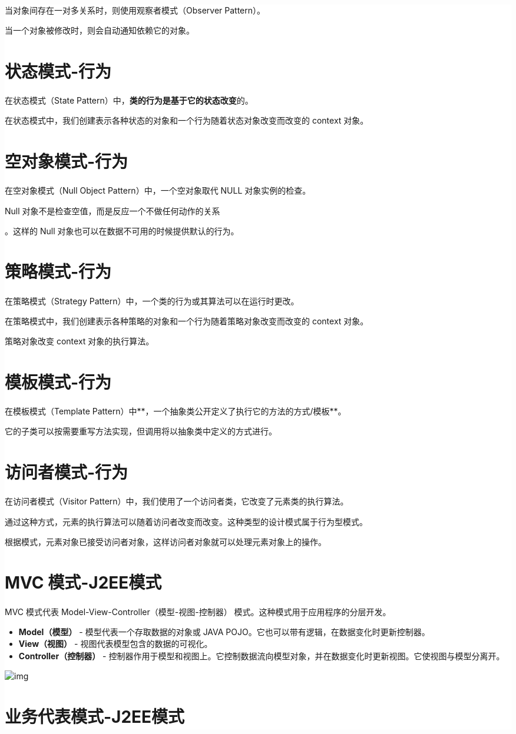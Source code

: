 当对象间存在一对多关系时，则使用观察者模式（Observer Pattern）。

当一个对象被修改时，则会自动通知依赖它的对象。

# 状态模式-行为

在状态模式（State Pattern）中，**类的行为是基于它的状态改变**的。

在状态模式中，我们创建表示各种状态的对象和一个行为随着状态对象改变而改变的 context 对象。

# 空对象模式-行为

在空对象模式（Null Object Pattern）中，一个空对象取代 NULL 对象实例的检查。

Null 对象不是检查空值，而是反应一个不做任何动作的关系

。这样的 Null 对象也可以在数据不可用的时候提供默认的行为。

# 策略模式-行为

在策略模式（Strategy Pattern）中，一个类的行为或其算法可以在运行时更改。

在策略模式中，我们创建表示各种策略的对象和一个行为随着策略对象改变而改变的 context 对象。

策略对象改变 context 对象的执行算法。

# 模板模式-行为

在模板模式（Template Pattern）中**，一个抽象类公开定义了执行它的方法的方式/模板**。

它的子类可以按需要重写方法实现，但调用将以抽象类中定义的方式进行。

# 访问者模式-行为

在访问者模式（Visitor Pattern）中，我们使用了一个访问者类，它改变了元素类的执行算法。

通过这种方式，元素的执行算法可以随着访问者改变而改变。这种类型的设计模式属于行为型模式。

根据模式，元素对象已接受访问者对象，这样访问者对象就可以处理元素对象上的操作。



# MVC 模式-J2EE模式

MVC 模式代表 Model-View-Controller（模型-视图-控制器） 模式。这种模式用于应用程序的分层开发。

- **Model（模型）** - 模型代表一个存取数据的对象或 JAVA POJO。它也可以带有逻辑，在数据变化时更新控制器。
- **View（视图）** - 视图代表模型包含的数据的可视化。
- **Controller（控制器）** - 控制器作用于模型和视图上。它控制数据流向模型对象，并在数据变化时更新视图。它使视图与模型分离开。

![img](https://www.runoob.com/wp-content/uploads/2014/08/1200px-ModelViewControllerDiagram2.svg_.png)

# 业务代表模式-J2EE模式
